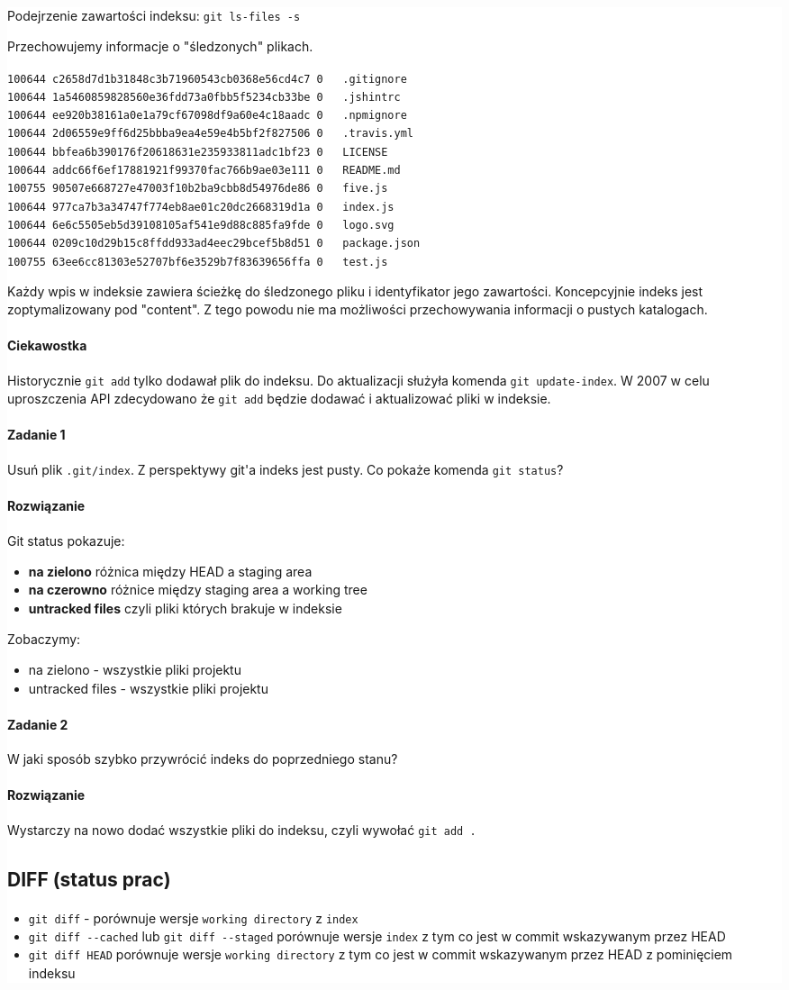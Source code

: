 Podejrzenie zawartości indeksu: `git ls-files -s`

Przechowujemy informacje o "śledzonych" plikach.

    100644 c2658d7d1b31848c3b71960543cb0368e56cd4c7 0	.gitignore
    100644 1a5460859828560e36fdd73a0fbb5f5234cb33be 0	.jshintrc
    100644 ee920b38161a0e1a79cf67098df9a60e4c18aadc 0	.npmignore
    100644 2d06559e9ff6d25bbba9ea4e59e4b5bf2f827506 0	.travis.yml
    100644 bbfea6b390176f20618631e235933811adc1bf23 0	LICENSE
    100644 addc66f6ef17881921f99370fac766b9ae03e111 0	README.md
    100755 90507e668727e47003f10b2ba9cbb8d54976de86 0	five.js
    100644 977ca7b3a34747f774eb8ae01c20dc2668319d1a 0	index.js
    100644 6e6c5505eb5d39108105af541e9d88c885fa9fde 0	logo.svg
    100644 0209c10d29b15c8ffdd933ad4eec29bcef5b8d51 0	package.json
    100755 63ee6cc81303e52707bf6e3529b7f83639656ffa 0	test.js

Każdy wpis w indeksie zawiera ścieżkę do śledzonego pliku i identyfikator jego zawartości. Koncepcyjnie indeks jest zoptymalizowany pod "content". Z tego powodu nie ma możliwości przechowywania informacji o pustych katalogach.

#### Ciekawostka

Historycznie `git add` tylko dodawał plik do indeksu. Do aktualizacji służyła komenda `git update-index`. W 2007 w celu uproszczenia API zdecydowano że `git add` będzie dodawać i aktualizować pliki w indeksie.

#### Zadanie 1

Usuń plik `.git/index`. Z perspektywy git'a indeks jest pusty. Co pokaże komenda `git status`?

#### Rozwiązanie

Git status pokazuje:

* __na zielono__ różnica między HEAD a staging area
* __na czerowno__ różnice między staging area a working tree
* __untracked files__ czyli pliki których brakuje w indeksie

Zobaczymy:

* na zielono - wszystkie pliki projektu
* untracked files - wszystkie pliki projektu

#### Zadanie 2

W jaki sposób szybko przywrócić indeks do poprzedniego stanu?

#### Rozwiązanie

Wystarczy na nowo dodać wszystkie pliki do indeksu, czyli wywołać `git add .`

## DIFF (status prac)

* `git diff` - porównuje wersje `working directory` z `index`
* `git diff --cached` lub `git diff --staged` porównuje wersje `index` z tym co jest w commit wskazywanym przez HEAD
* `git diff HEAD` porównuje wersje `working directory` z tym co jest w commit wskazywanym przez HEAD z pominięciem indeksu
